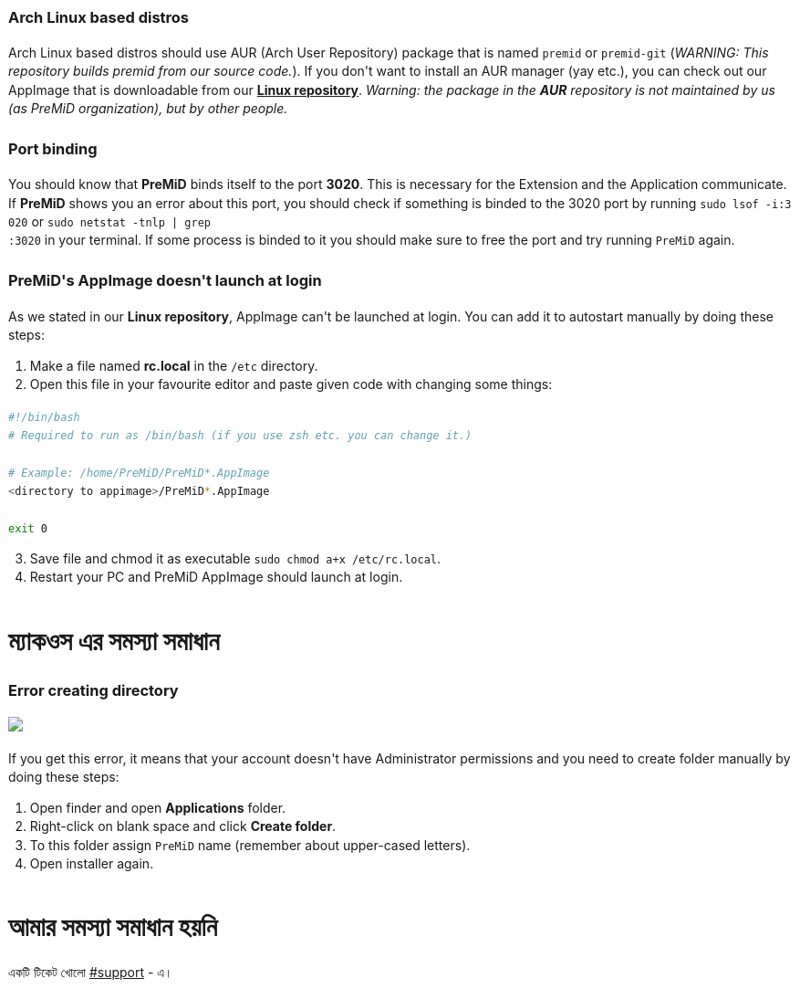### Arch Linux based distros
Arch Linux based distros should use AUR (Arch User Repository) package that is named <code>premid</code> or <code>premid-git</code> (<em x-id="3">WARNING: This repository builds premid from our source code.</em>). If you don't want to install an AUR manager (yay etc.), you can check out our AppImage that is downloadable from our <strong x-id="1"><a href="https://github.com/premid/linux/releases">Linux repository</a></strong>.
<em x-id="3">Warning: the package in the <strong x-id="1">AUR</strong> repository is not maintained by us (as PreMiD organization), but by other people.</em>

### Port binding
You should know that <strong x-id="1">PreMiD</strong> binds itself to the port <strong x-id="1">3020</strong>. This is necessary for the Extension and the Application communicate. If <strong x-id="1">PreMiD</strong> shows you an error about this port, you should check if something is binded to the 3020 port by running <code>sudo lsof -i:3020</code> or <code>sudo netstat -tnlp | grep :3020</code> in your terminal. If some process is binded to it you should make sure to free the port and try running <code>PreMiD</code> again.

### PreMiD's AppImage doesn't launch at login
As we stated in our **Linux repository**, AppImage can't be launched at login. You can add it to autostart manually by doing these steps:
1. Make a file named <strong x-id="1">rc.local</strong> in the <code>/etc</code> directory.
2. Open this file in your favourite editor and paste given code with changing some things:
```bash
#!/bin/bash
# Required to run as /bin/bash (if you use zsh etc. you can change it.)

# Example: /home/PreMiD/PreMiD*.AppImage
<directory to appimage>/PreMiD*.AppImage

exit 0
```
3. Save file and chmod it as executable `sudo chmod a+x /etc/rc.local`.
4. Restart your PC and PreMiD AppImage should launch at login.

<a name="macos"></a>

# ম্যাকওস এর সমস্যা সমাধান
### Error creating directory
<img src="https://i.imgur.com/td92lf6.png" width="300px" style="max-width:100%;" />

If you get this error, it means that your account doesn't have Administrator permissions and you need to create folder manually by doing these steps:
1. Open finder and open **Applications** folder.
2. Right-click on blank space and click **Create folder**.
3. To this folder assign `PreMiD` name (remember about upper-cased letters).
4. Open installer again.

# আমার সমস্যা সমাধান হয়নি
একটি টিকেট খোলো [#support](https://discord.premid.app/) - এ।